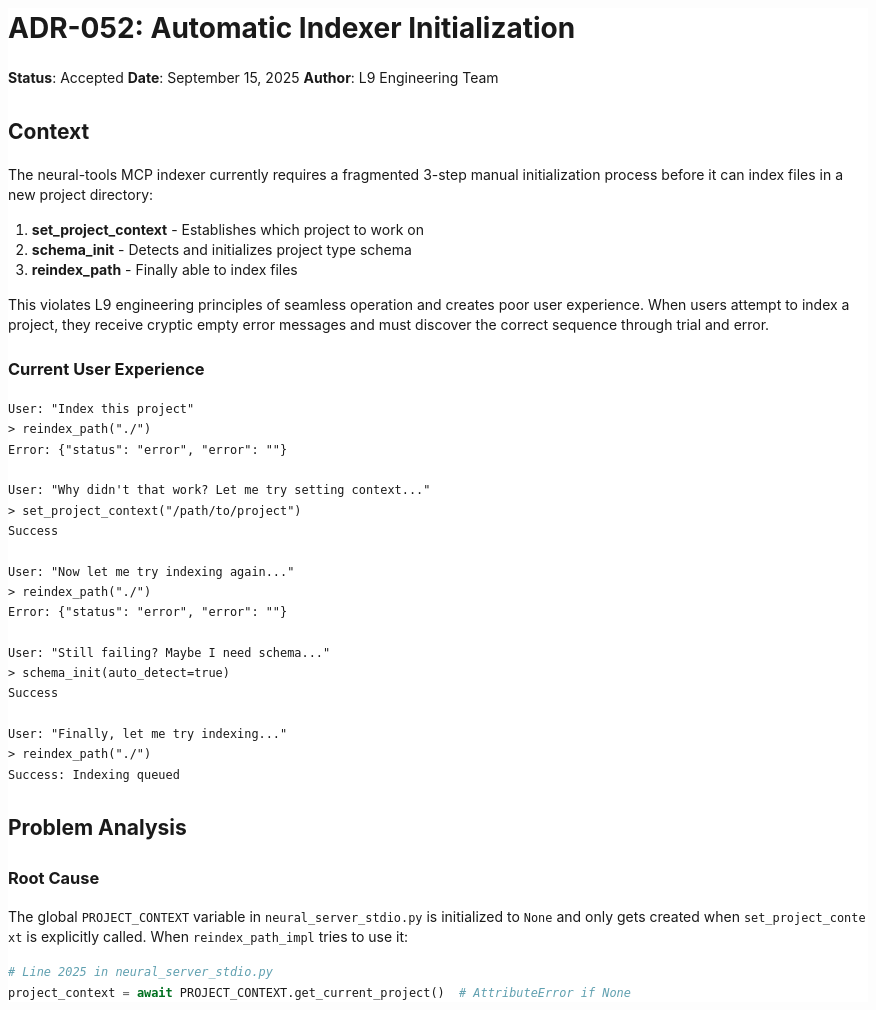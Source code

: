 # ADR-052: Automatic Indexer Initialization

**Status**: Accepted
**Date**: September 15, 2025
**Author**: L9 Engineering Team

## Context

The neural-tools MCP indexer currently requires a fragmented 3-step manual initialization process before it can index files in a new project directory:

1. **set_project_context** - Establishes which project to work on
2. **schema_init** - Detects and initializes project type schema
3. **reindex_path** - Finally able to index files

This violates L9 engineering principles of seamless operation and creates poor user experience. When users attempt to index a project, they receive cryptic empty error messages and must discover the correct sequence through trial and error.

### Current User Experience

```
User: "Index this project"
> reindex_path("./")
Error: {"status": "error", "error": ""}

User: "Why didn't that work? Let me try setting context..."
> set_project_context("/path/to/project")
Success

User: "Now let me try indexing again..."
> reindex_path("./")
Error: {"status": "error", "error": ""}

User: "Still failing? Maybe I need schema..."
> schema_init(auto_detect=true)
Success

User: "Finally, let me try indexing..."
> reindex_path("./")
Success: Indexing queued
```

## Problem Analysis

### Root Cause
The global `PROJECT_CONTEXT` variable in `neural_server_stdio.py` is initialized to `None` and only gets created when `set_project_context` is explicitly called. When `reindex_path_impl` tries to use it:

```python
# Line 2025 in neural_server_stdio.py
project_context = await PROJECT_CONTEXT.get_current_project()  # AttributeError if None
```
